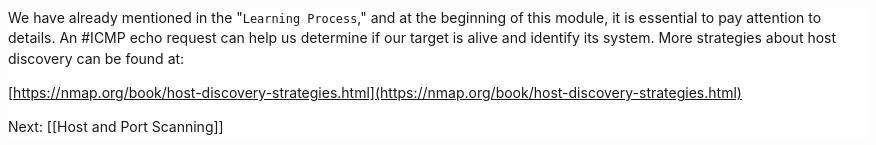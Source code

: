 We have already mentioned in the "`Learning Process`," and at the beginning of this module, it is essential to pay attention to details. An #ICMP echo request can help us determine if our target is alive and identify its system. More strategies about host discovery can be found at:

[https://nmap.org/book/host-discovery-strategies.html](https://nmap.org/book/host-discovery-strategies.html)

Next: [[Host and Port Scanning]]
